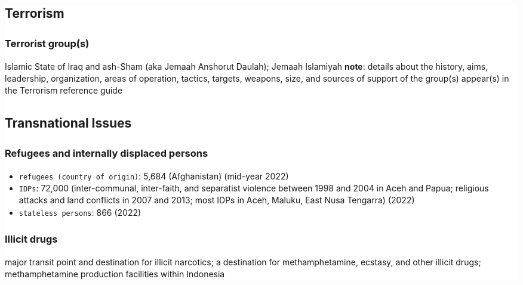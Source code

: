## Terrorism

### Terrorist group(s)
Islamic State of Iraq and ash-Sham (aka Jemaah Anshorut Daulah); Jemaah Islamiyah
**note**:  details about the history, aims, leadership, organization, areas of operation, tactics, targets, weapons, size, and sources of support of the group(s) appear(s) in the Terrorism reference guide

## Transnational Issues

### Refugees and internally displaced persons
- `refugees (country of origin)`: 5,684 (Afghanistan) (mid-year 2022)
- `IDPs`: 72,000 (inter-communal, inter-faith, and separatist violence between 1998 and 2004 in Aceh and Papua; religious attacks and land conflicts in 2007 and 2013; most IDPs in Aceh, Maluku, East Nusa Tengarra) (2022)
- `stateless persons`: 866 (2022)

### Illicit drugs
major transit point and destination for illicit narcotics; a destination for methamphetamine, ecstasy, and other illicit drugs; methamphetamine production facilities within Indonesia

